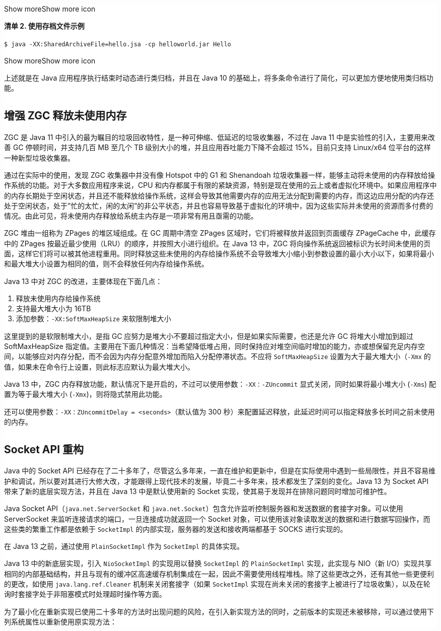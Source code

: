 Show moreShow more icon

**清单 2\. 使用存档文件示例**

```
$ java -XX:SharedArchiveFile=hello.jsa -cp helloworld.jar Hello

```

Show moreShow more icon

上述就是在 Java 应用程序执行结束时动态进行类归档，并且在 Java 10 的基础上，将多条命令进行了简化，可以更加方便地使用类归档功能。

## 增强 ZGC 释放未使用内存

ZGC 是 Java 11 中引入的最为瞩目的垃圾回收特性，是一种可伸缩、低延迟的垃圾收集器，不过在 Java 11 中是实验性的引入，主要用来改善 GC 停顿时间，并支持几百 MB 至几个 TB 级别大小的堆，并且应用吞吐能力下降不会超过 15%，目前只支持 Linux/x64 位平台的这样一种新型垃圾收集器。

通过在实际中的使用，发现 ZGC 收集器中并没有像 Hotspot 中的 G1 和 Shenandoah 垃圾收集器一样，能够主动将未使用的内存释放给操作系统的功能。对于大多数应用程序来说，CPU 和内存都属于有限的紧缺资源，特别是现在使用的云上或者虚拟化环境中。如果应用程序中的内存长期处于空闲状态，并且还不能释放给操作系统，这样会导致其他需要内存的应用无法分配到需要的内存，而这边应用分配的内存还处于空闲状态，处于”忙的太忙，闲的太闲”的非公平状态，并且也容易导致基于虚拟化的环境中，因为这些实际并未使用的资源而多付费的情况。由此可见，将未使用内存释放给系统主内存是一项非常有用且亟需的功能。

ZGC 堆由一组称为 ZPages 的堆区域组成。在 GC 周期中清空 ZPages 区域时，它们将被释放并返回到页面缓存 ZPageCache 中，此缓存中的 ZPages 按最近最少使用（LRU）的顺序，并按照大小进行组织。在 Java 13 中，ZGC 将向操作系统返回被标识为长时间未使用的页面，这样它们将可以被其他进程重用。同时释放这些未使用的内存给操作系统不会导致堆大小缩小到参数设置的最小大小以下，如果将最小和最大堆大小设置为相同的值，则不会释放任何内存给操作系统。

Java 13 中对 ZGC 的改进，主要体现在下面几点：

1. 释放未使用内存给操作系统
2. 支持最大堆大小为 16TB
3. 添加参数：`-XX:SoftMaxHeapSize` 来软限制堆大小

这里提到的是软限制堆大小，是指 GC 应努力是堆大小不要超过指定大小，但是如果实际需要，也还是允许 GC 将堆大小增加到超过 SoftMaxHeapSize 指定值。主要用在下面几种情况：当希望降低堆占用，同时保持应对堆空间临时增加的能力，亦或想保留充足内存空间，以能够应对内存分配，而不会因为内存分配意外增加而陷入分配停滞状态。不应将 `SoftMaxHeapSize` 设置为大于最大堆大小（`-Xmx` 的值，如果未在命令行上设置，则此标志应默认为最大堆大小。

Java 13 中，ZGC 内存释放功能，默认情况下是开启的，不过可以使用参数：`-XX：-ZUncommit` 显式关闭，同时如果将最小堆大小 (`-Xms`) 配置为等于最大堆大小 (`-Xmx`)，则将隐式禁用此功能。

还可以使用参数：`-XX：ZUncommitDelay = <seconds>`（默认值为 300 秒）来配置延迟释放，此延迟时间可以指定释放多长时间之前未使用的内存。

## Socket API 重构

Java 中的 Socket API 已经存在了二十多年了，尽管这么多年来，一直在维护和更新中，但是在实际使用中遇到一些局限性，并且不容易维护和调试，所以要对其进行大修大改，才能跟得上现代技术的发展，毕竟二十多年来，技术都发生了深刻的变化。Java 13 为 Socket API 带来了新的底层实现方法，并且在 Java 13 中是默认使用新的 Socket 实现，使其易于发现并在排除问题同时增加可维护性。

Java Socket API（`java.net.ServerSocket` 和 `java.net.Socket`）包含允许监听控制服务器和发送数据的套接字对象。可以使用 ServerSocket 来监听连接请求的端口，一旦连接成功就返回一个 Socket 对象，可以使用该对象读取发送的数据和进行数据写回操作，而这些类的繁重工作都是依赖于 `SocketImpl` 的内部实现，服务器的发送和接收两端都基于 SOCKS 进行实现的。

在 Java 13 之前，通过使用 `PlainSocketImpl` 作为 `SocketImpl` 的具体实现。

Java 13 中的新底层实现，引入 `NioSocketImpl` 的实现用以替换 `SocketImpl` 的 `PlainSocketImpl` 实现，此实现与 NIO（新 I/O）实现共享相同的内部基础结构，并且与现有的缓冲区高速缓存机制集成在一起，因此不需要使用线程堆栈。除了这些更改之外，还有其他一些更便利的更改，如使用 `java.lang.ref.Cleaner` 机制来关闭套接字（如果 `SocketImpl` 实现在尚未关闭的套接字上被进行了垃圾收集），以及在轮询时套接字处于非阻塞模式时处理超时操作等方面。

为了最小化在重新实现已使用二十多年的方法时出现问题的风险，在引入新实现方法的同时，之前版本的实现还未被移除，可以通过使用下列系统属性以重新使用原实现方法：
